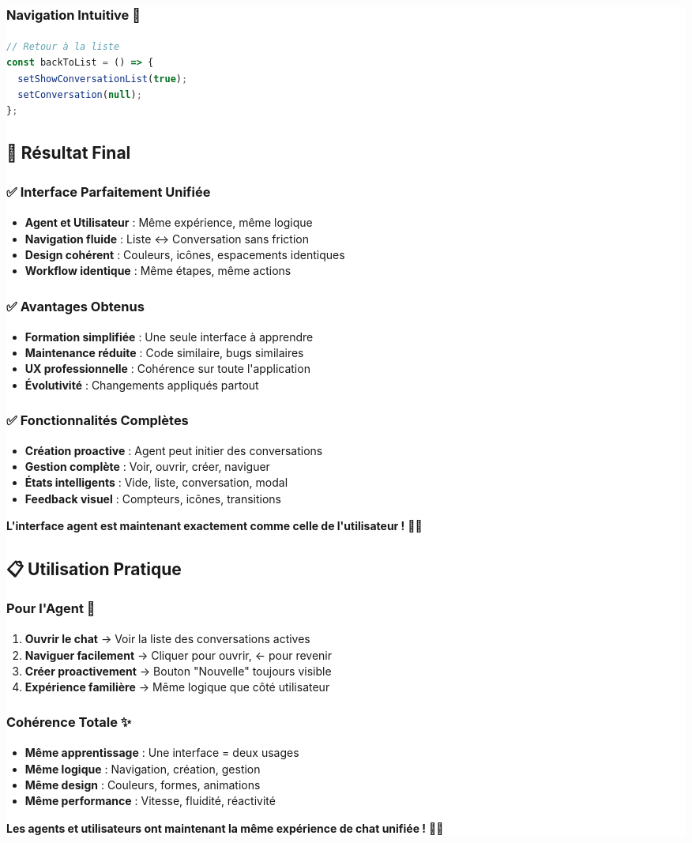 ### **Navigation Intuitive** 🧭
```jsx
// Retour à la liste
const backToList = () => {
  setShowConversationList(true);
  setConversation(null);
};
```

## 🚀 **Résultat Final**

### **✅ Interface Parfaitement Unifiée**
- **Agent et Utilisateur** : Même expérience, même logique
- **Navigation fluide** : Liste ↔ Conversation sans friction
- **Design cohérent** : Couleurs, icônes, espacements identiques
- **Workflow identique** : Même étapes, même actions

### **✅ Avantages Obtenus**
- **Formation simplifiée** : Une seule interface à apprendre
- **Maintenance réduite** : Code similaire, bugs similaires
- **UX professionnelle** : Cohérence sur toute l'application
- **Évolutivité** : Changements appliqués partout

### **✅ Fonctionnalités Complètes**
- **Création proactive** : Agent peut initier des conversations
- **Gestion complète** : Voir, ouvrir, créer, naviguer
- **États intelligents** : Vide, liste, conversation, modal
- **Feedback visuel** : Compteurs, icônes, transitions

**L'interface agent est maintenant exactement comme celle de l'utilisateur !** 🎯✨

## 📋 **Utilisation Pratique**

### **Pour l'Agent** 👤
1. **Ouvrir le chat** → Voir la liste des conversations actives
2. **Naviguer facilement** → Cliquer pour ouvrir, ← pour revenir
3. **Créer proactivement** → Bouton "Nouvelle" toujours visible
4. **Expérience familière** → Même logique que côté utilisateur

### **Cohérence Totale** ✨
- **Même apprentissage** : Une interface = deux usages
- **Même logique** : Navigation, création, gestion
- **Même design** : Couleurs, formes, animations
- **Même performance** : Vitesse, fluidité, réactivité

**Les agents et utilisateurs ont maintenant la même expérience de chat unifiée !** 🔄🎯

